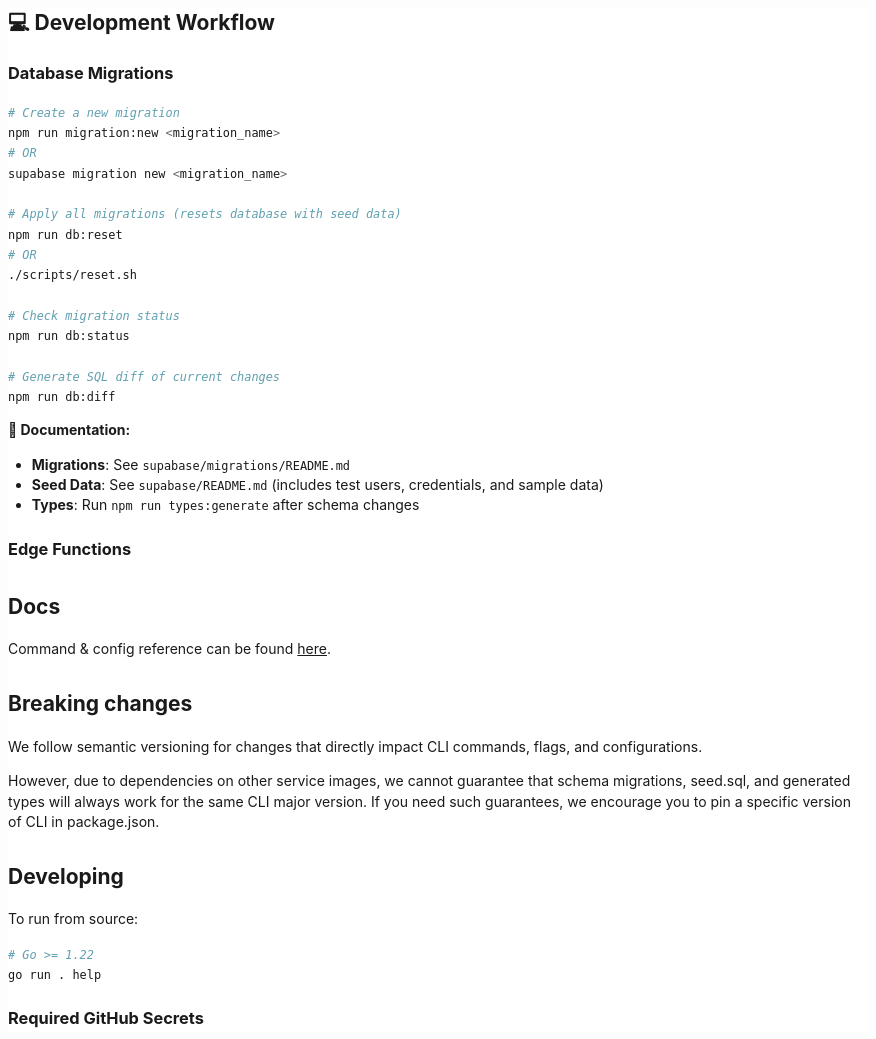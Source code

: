 ## 💻 Development Workflow

### Database Migrations

```bash
# Create a new migration
npm run migration:new <migration_name>
# OR
supabase migration new <migration_name>

# Apply all migrations (resets database with seed data)
npm run db:reset
# OR
./scripts/reset.sh

# Check migration status
npm run db:status

# Generate SQL diff of current changes
npm run db:diff
```

**📖 Documentation:**
- **Migrations**: See `supabase/migrations/README.md`
- **Seed Data**: See `supabase/README.md` (includes test users, credentials, and sample data)
- **Types**: Run `npm run types:generate` after schema changes

### Edge Functions

## Docs

Command & config reference can be found [here](https://supabase.com/docs/reference/cli/about).

## Breaking changes

We follow semantic versioning for changes that directly impact CLI commands, flags, and configurations.

However, due to dependencies on other service images, we cannot guarantee that schema migrations, seed.sql, and generated types will always work for the same CLI major version. If you need such guarantees, we encourage you to pin a specific version of CLI in package.json.

## Developing

To run from source:

```sh
# Go >= 1.22
go run . help
```

### Required GitHub Secrets
